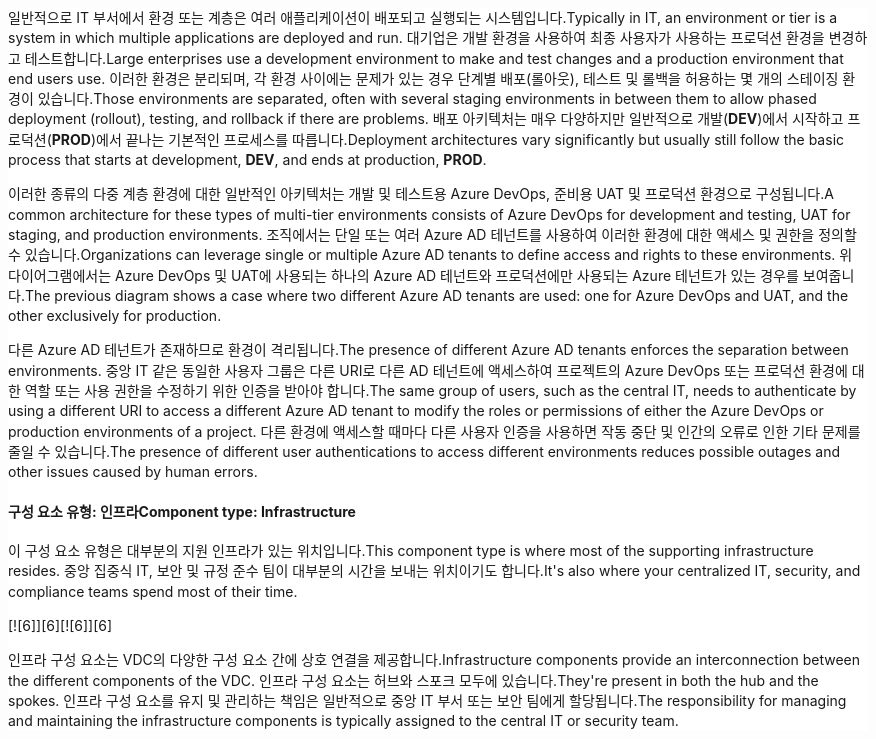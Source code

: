 <span data-ttu-id="0dd1e-328">일반적으로 IT 부서에서 환경 또는 계층은 여러 애플리케이션이 배포되고 실행되는 시스템입니다.</span><span class="sxs-lookup"><span data-stu-id="0dd1e-328">Typically in IT, an environment or tier is a system in which multiple applications are deployed and run.</span></span> <span data-ttu-id="0dd1e-329">대기업은 개발 환경을 사용하여 최종 사용자가 사용하는 프로덕션 환경을 변경하고 테스트합니다.</span><span class="sxs-lookup"><span data-stu-id="0dd1e-329">Large enterprises use a development environment to make and test changes and a production environment that end users use.</span></span> <span data-ttu-id="0dd1e-330">이러한 환경은 분리되며, 각 환경 사이에는 문제가 있는 경우 단계별 배포(롤아웃), 테스트 및 롤백을 허용하는 몇 개의 스테이징 환경이 있습니다.</span><span class="sxs-lookup"><span data-stu-id="0dd1e-330">Those environments are separated, often with several staging environments in between them to allow phased deployment (rollout), testing, and rollback if there are problems.</span></span> <span data-ttu-id="0dd1e-331">배포 아키텍처는 매우 다양하지만 일반적으로 개발(**DEV**)에서 시작하고 프로덕션(**PROD**)에서 끝나는 기본적인 프로세스를 따릅니다.</span><span class="sxs-lookup"><span data-stu-id="0dd1e-331">Deployment architectures vary significantly but usually still follow the basic process that starts at development, **DEV**, and ends at production, **PROD**.</span></span>

<span data-ttu-id="0dd1e-332">이러한 종류의 다중 계층 환경에 대한 일반적인 아키텍처는 개발 및 테스트용 Azure DevOps, 준비용 UAT 및 프로덕션 환경으로 구성됩니다.</span><span class="sxs-lookup"><span data-stu-id="0dd1e-332">A common architecture for these types of multi-tier environments consists of Azure DevOps for development and testing, UAT for staging, and production environments.</span></span> <span data-ttu-id="0dd1e-333">조직에서는 단일 또는 여러 Azure AD 테넌트를 사용하여 이러한 환경에 대한 액세스 및 권한을 정의할 수 있습니다.</span><span class="sxs-lookup"><span data-stu-id="0dd1e-333">Organizations can leverage single or multiple Azure AD tenants to define access and rights to these environments.</span></span> <span data-ttu-id="0dd1e-334">위 다이어그램에서는 Azure DevOps 및 UAT에 사용되는 하나의 Azure AD 테넌트와 프로덕션에만 사용되는 Azure 테넌트가 있는 경우를 보여줍니다.</span><span class="sxs-lookup"><span data-stu-id="0dd1e-334">The previous diagram shows a case where two different Azure AD tenants are used: one for Azure DevOps and UAT, and the other exclusively for production.</span></span>

<span data-ttu-id="0dd1e-335">다른 Azure AD 테넌트가 존재하므로 환경이 격리됩니다.</span><span class="sxs-lookup"><span data-stu-id="0dd1e-335">The presence of different Azure AD tenants enforces the separation between environments.</span></span> <span data-ttu-id="0dd1e-336">중앙 IT 같은 동일한 사용자 그룹은 다른 URI로 다른 AD 테넌트에 액세스하여 프로젝트의 Azure DevOps 또는 프로덕션 환경에 대한 역할 또는 사용 권한을 수정하기 위한 인증을 받아야 합니다.</span><span class="sxs-lookup"><span data-stu-id="0dd1e-336">The same group of users, such as the central IT, needs to authenticate by using a different URI to access a different Azure AD tenant to modify the roles or permissions of either the Azure DevOps or production environments of a project.</span></span> <span data-ttu-id="0dd1e-337">다른 환경에 액세스할 때마다 다른 사용자 인증을 사용하면 작동 중단 및 인간의 오류로 인한 기타 문제를 줄일 수 있습니다.</span><span class="sxs-lookup"><span data-stu-id="0dd1e-337">The presence of different user authentications to access different environments reduces possible outages and other issues caused by human errors.</span></span>

#### <a name="component-type-infrastructure"></a><span data-ttu-id="0dd1e-338">구성 요소 유형: 인프라</span><span class="sxs-lookup"><span data-stu-id="0dd1e-338">Component type: Infrastructure</span></span>
<span data-ttu-id="0dd1e-339">이 구성 요소 유형은 대부분의 지원 인프라가 있는 위치입니다.</span><span class="sxs-lookup"><span data-stu-id="0dd1e-339">This component type is where most of the supporting infrastructure resides.</span></span> <span data-ttu-id="0dd1e-340">중앙 집중식 IT, 보안 및 규정 준수 팀이 대부분의 시간을 보내는 위치이기도 합니다.</span><span class="sxs-lookup"><span data-stu-id="0dd1e-340">It's also where your centralized IT, security, and compliance teams spend most of their time.</span></span>

<span data-ttu-id="0dd1e-341">[![6]][6]</span><span class="sxs-lookup"><span data-stu-id="0dd1e-341">[![6]][6]</span></span>

<span data-ttu-id="0dd1e-342">인프라 구성 요소는 VDC의 다양한 구성 요소 간에 상호 연결을 제공합니다.</span><span class="sxs-lookup"><span data-stu-id="0dd1e-342">Infrastructure components provide an interconnection between the different components of the VDC.</span></span> <span data-ttu-id="0dd1e-343">인프라 구성 요소는 허브와 스포크 모두에 있습니다.</span><span class="sxs-lookup"><span data-stu-id="0dd1e-343">They're present in both the hub and the spokes.</span></span> <span data-ttu-id="0dd1e-344">인프라 구성 요소를 유지 및 관리하는 책임은 일반적으로 중앙 IT 부서 또는 보안 팀에게 할당됩니다.</span><span class="sxs-lookup"><span data-stu-id="0dd1e-344">The responsibility for managing and maintaining the infrastructure components is typically assigned to the central IT or security team.</span></span>
